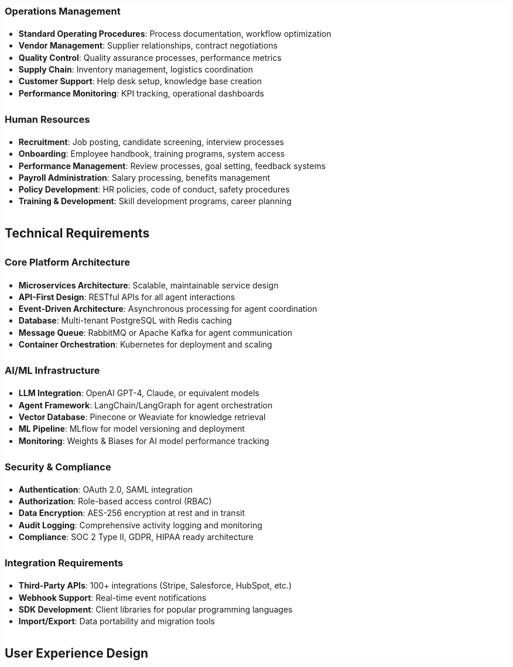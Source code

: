 ### Operations Management
- **Standard Operating Procedures**: Process documentation, workflow optimization
- **Vendor Management**: Supplier relationships, contract negotiations
- **Quality Control**: Quality assurance processes, performance metrics
- **Supply Chain**: Inventory management, logistics coordination
- **Customer Support**: Help desk setup, knowledge base creation
- **Performance Monitoring**: KPI tracking, operational dashboards

### Human Resources
- **Recruitment**: Job posting, candidate screening, interview processes
- **Onboarding**: Employee handbook, training programs, system access
- **Performance Management**: Review processes, goal setting, feedback systems
- **Payroll Administration**: Salary processing, benefits management
- **Policy Development**: HR policies, code of conduct, safety procedures
- **Training & Development**: Skill development programs, career planning

## Technical Requirements

### Core Platform Architecture
- **Microservices Architecture**: Scalable, maintainable service design
- **API-First Design**: RESTful APIs for all agent interactions
- **Event-Driven Architecture**: Asynchronous processing for agent coordination
- **Database**: Multi-tenant PostgreSQL with Redis caching
- **Message Queue**: RabbitMQ or Apache Kafka for agent communication
- **Container Orchestration**: Kubernetes for deployment and scaling

### AI/ML Infrastructure
- **LLM Integration**: OpenAI GPT-4, Claude, or equivalent models
- **Agent Framework**: LangChain/LangGraph for agent orchestration
- **Vector Database**: Pinecone or Weaviate for knowledge retrieval
- **ML Pipeline**: MLflow for model versioning and deployment
- **Monitoring**: Weights & Biases for AI model performance tracking

### Security & Compliance
- **Authentication**: OAuth 2.0, SAML integration
- **Authorization**: Role-based access control (RBAC)
- **Data Encryption**: AES-256 encryption at rest and in transit
- **Audit Logging**: Comprehensive activity logging and monitoring
- **Compliance**: SOC 2 Type II, GDPR, HIPAA ready architecture

### Integration Requirements
- **Third-Party APIs**: 100+ integrations (Stripe, Salesforce, HubSpot, etc.)
- **Webhook Support**: Real-time event notifications
- **SDK Development**: Client libraries for popular programming languages
- **Import/Export**: Data portability and migration tools

## User Experience Design
